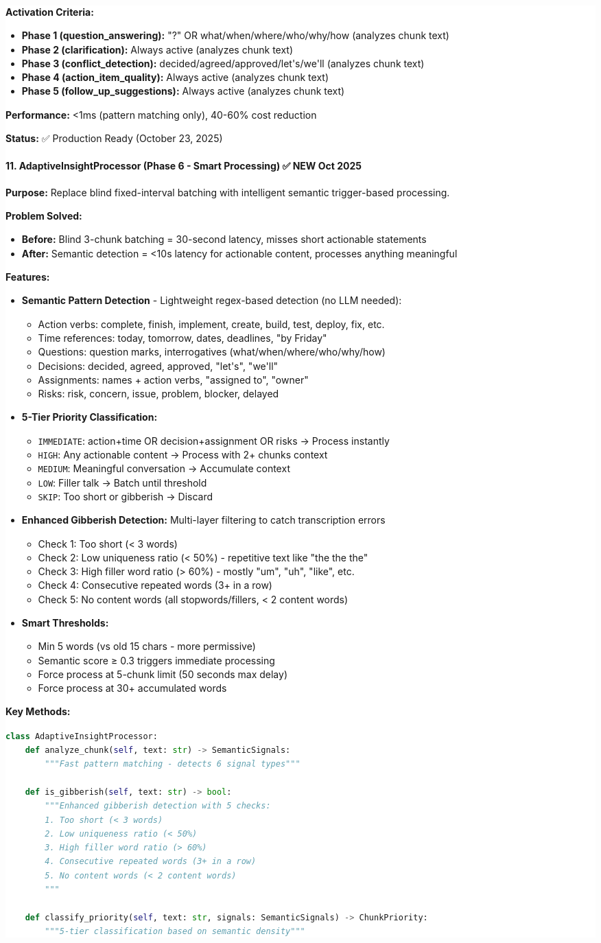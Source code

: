 **Activation Criteria:**
- **Phase 1 (question_answering):** "?" OR what/when/where/who/why/how (analyzes chunk text)
- **Phase 2 (clarification):** Always active (analyzes chunk text)
- **Phase 3 (conflict_detection):** decided/agreed/approved/let's/we'll (analyzes chunk text)
- **Phase 4 (action_item_quality):** Always active (analyzes chunk text)
- **Phase 5 (follow_up_suggestions):** Always active (analyzes chunk text)

**Performance:** <1ms (pattern matching only), 40-60% cost reduction

**Status:** ✅ Production Ready (October 23, 2025)

#### 11. AdaptiveInsightProcessor (Phase 6 - Smart Processing) ✅ NEW Oct 2025

**Purpose:** Replace blind fixed-interval batching with intelligent semantic trigger-based processing.

**Problem Solved:**
- **Before:** Blind 3-chunk batching = 30-second latency, misses short actionable statements
- **After:** Semantic detection = <10s latency for actionable content, processes anything meaningful

**Features:**
- **Semantic Pattern Detection** - Lightweight regex-based detection (no LLM needed):
  - Action verbs: complete, finish, implement, create, build, test, deploy, fix, etc.
  - Time references: today, tomorrow, dates, deadlines, "by Friday"
  - Questions: question marks, interrogatives (what/when/where/who/why/how)
  - Decisions: decided, agreed, approved, "let's", "we'll"
  - Assignments: names + action verbs, "assigned to", "owner"
  - Risks: risk, concern, issue, problem, blocker, delayed

- **5-Tier Priority Classification:**
  - `IMMEDIATE`: action+time OR decision+assignment OR risks → Process instantly
  - `HIGH`: Any actionable content → Process with 2+ chunks context
  - `MEDIUM`: Meaningful conversation → Accumulate context
  - `LOW`: Filler talk → Batch until threshold
  - `SKIP`: Too short or gibberish → Discard

- **Enhanced Gibberish Detection:** Multi-layer filtering to catch transcription errors
  - Check 1: Too short (< 3 words)
  - Check 2: Low uniqueness ratio (< 50%) - repetitive text like "the the the"
  - Check 3: High filler word ratio (> 60%) - mostly "um", "uh", "like", etc.
  - Check 4: Consecutive repeated words (3+ in a row)
  - Check 5: No content words (all stopwords/fillers, < 2 content words)

- **Smart Thresholds:**
  - Min 5 words (vs old 15 chars - more permissive)
  - Semantic score ≥ 0.3 triggers immediate processing
  - Force process at 5-chunk limit (50 seconds max delay)
  - Force process at 30+ accumulated words

**Key Methods:**
```python
class AdaptiveInsightProcessor:
    def analyze_chunk(self, text: str) -> SemanticSignals:
        """Fast pattern matching - detects 6 signal types"""

    def is_gibberish(self, text: str) -> bool:
        """Enhanced gibberish detection with 5 checks:
        1. Too short (< 3 words)
        2. Low uniqueness ratio (< 50%)
        3. High filler word ratio (> 60%)
        4. Consecutive repeated words (3+ in a row)
        5. No content words (< 2 content words)
        """

    def classify_priority(self, text: str, signals: SemanticSignals) -> ChunkPriority:
        """5-tier classification based on semantic density"""
```
